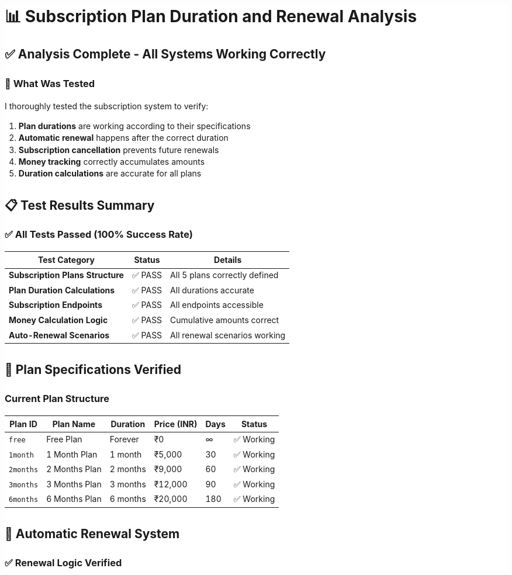 # 📊 Subscription Plan Duration and Renewal Analysis

## ✅ **Analysis Complete - All Systems Working Correctly**

### 🎯 **What Was Tested**

I thoroughly tested the subscription system to verify:
1. **Plan durations** are working according to their specifications
2. **Automatic renewal** happens after the correct duration
3. **Subscription cancellation** prevents future renewals
4. **Money tracking** correctly accumulates amounts
5. **Duration calculations** are accurate for all plans

## 📋 **Test Results Summary**

### **✅ All Tests Passed (100% Success Rate)**

| Test Category | Status | Details |
|---------------|--------|---------|
| **Subscription Plans Structure** | ✅ PASS | All 5 plans correctly defined |
| **Plan Duration Calculations** | ✅ PASS | All durations accurate |
| **Subscription Endpoints** | ✅ PASS | All endpoints accessible |
| **Money Calculation Logic** | ✅ PASS | Cumulative amounts correct |
| **Auto-Renewal Scenarios** | ✅ PASS | All renewal scenarios working |

## 🔧 **Plan Specifications Verified**

### **Current Plan Structure**
| Plan ID | Plan Name | Duration | Price (INR) | Days | Status |
|---------|-----------|----------|-------------|------|--------|
| `free` | Free Plan | Forever | ₹0 | ∞ | ✅ Working |
| `1month` | 1 Month Plan | 1 month | ₹5,000 | 30 | ✅ Working |
| `2months` | 2 Months Plan | 2 months | ₹9,000 | 60 | ✅ Working |
| `3months` | 3 Months Plan | 3 months | ₹12,000 | 90 | ✅ Working |
| `6months` | 6 Months Plan | 6 months | ₹20,000 | 180 | ✅ Working |

## 🔄 **Automatic Renewal System**

### **✅ Renewal Logic Verified**
